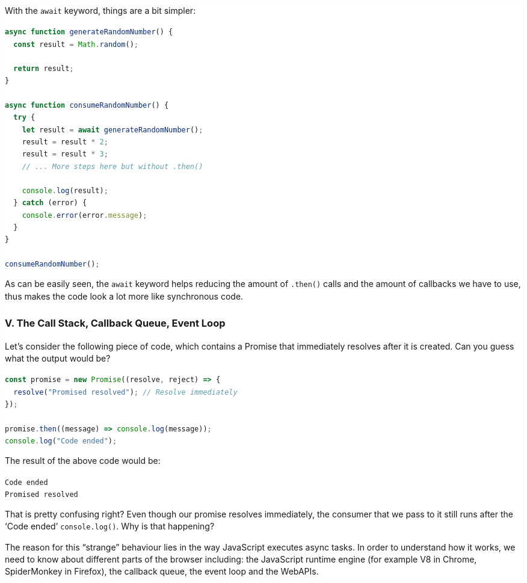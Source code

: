 With the `await` keyword, things are a bit simpler:

```typescript
async function generateRandomNumber() {
  const result = Math.random();

  return result;
}

async function consumeRandomNumber() {
  try {
    let result = await generateRandomNumber();
    result = result * 2;
    result = result * 3;
    // ... More steps here but without .then()

    console.log(result);
  } catch (error) {
    console.error(error.message);
  }
}

consumeRandomNumber();
```

As can be easily seen, the `await` keyword helps reducing the amount of `.then()` calls and the amount of callbacks we have to use, thus makes the code look a lot more like synchronous code.

### V. The Call Stack, Callback Queue, Event Loop

Let’s consider the following piece of code, which contains a Promise that immediately resolves after it is created. Can you guess what the output would be?

```typescript
const promise = new Promise((resolve, reject) => {
  resolve("Promised resolved"); // Resolve immediately
});

promise.then((message) => console.log(message));
console.log("Code ended");
```

The result of the above code would be:

```typescript
Code ended
Promised resolved
```

That is pretty confusing right? Even though our promise resolves immediately, the consumer that we pass to it still runs after the ‘Code ended’ `console.log()`. Why is that happening?

The reason for this “strange” behaviour lies in the way JavaScript executes async tasks. In order to understand how it works, we need to know about different parts of the browser including: the JavaScript runtime engine (for example V8 in Chrome, SpiderMonkey in Firefox), the callback queue, the event loop and the WebAPIs.
